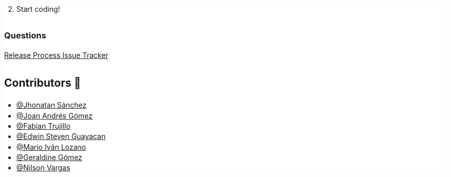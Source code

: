 2. Start coding!

##

### Questions

[Release Process Issue Tracker](https://github.com/mercadolibre/fury_release-process/issues)

## Contributors 👥

- [@Jhonatan Sánchez](https://github.com/jhonatansanchezp-meli)
- [@Joan Andrés Gómez](https://github.com/jgomezreyes)
- [@Fabian Trujillo](https://github.com/fabian001254)
- [@Edwin Steven Guayacan](https://github.com/EdwinGuayacan)
- [@Mario Iván Lozano](https://github.com/ivanlozanoq)
- [@Geraldine Gómez](https://github.com/ggomezr1403)
- [@Nilson Vargas](https://github.com/nvargasparra)
